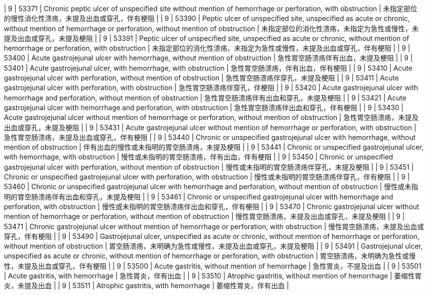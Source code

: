 | 9         | 53371     | Chronic peptic ulcer of unspecified site without mention of hemorrhage or perforation, with obstruction                                         | 未指定部位的慢性消化性溃疡，未提及出血或穿孔，伴有梗阻                                       |
| 9         | 53390     | Peptic ulcer of unspecified site, unspecified as acute or chronic, without mention of hemorrhage or perforation, without mention of obstruction | 未指定部位的消化性溃疡，未指定为急性或慢性，未提及出血或穿孔，未提及梗阻                              |
| 9         | 53391     | Peptic ulcer of unspecified site, unspecified as acute or chronic, without mention of hemorrhage or perforation, with obstruction               | 未指定部位的消化性溃疡，未指定为急性或慢性，未提及出血或穿孔，伴有梗阻                               |
| 9         | 53400     | Acute gastrojejunal ulcer with hemorrhage, without mention of obstruction                                                                       | 急性胃空肠溃疡伴有出血，未提及梗阻                                                 |
| 9         | 53401     | Acute gastrojejunal ulcer, with hemorrhage, with obstruction                                                                                    | 急性胃空肠溃疡，伴有出血，伴有梗阻                                                 |
| 9         | 53410     | Acute gastrojejunal ulcer with perforation, without mention of obstruction                                                                      | 急性胃空肠溃疡伴穿孔，未提及梗阻                                                  |
| 9         | 53411     | Acute gastrojejunal ulcer with perforation, with obstruction                                                                                    | 急性胃空肠溃疡伴穿孔，伴梗阻                                                    |
| 9         | 53420     | Acute gastrojejunal ulcer with hemorrhage and perforation, without mention of obstruction                                                       | 急性胃空肠溃疡伴有出血和穿孔，未提及梗阻                                              |
| 9         | 53421     | Acute gastrojejunal ulcer with hemorrhage and perforation, with obstruction                                                                     | 急性胃空肠溃疡伴出血和穿孔，伴有梗阻                                                |
| 9         | 53430     | Acute gastrojejunal ulcer without mention of hemorrhage or perforation, without mention of obstruction                                          | 急性胃空肠溃疡，未提及出血或穿孔，未提及梗阻                                            |
| 9         | 53431     | Acute gastrojejunal ulcer without mention of hemorrhage or perforation, with obstruction                                                        | 急性胃空肠溃疡，未提及出血或穿孔，伴有梗阻                                             |
| 9         | 53440     | Chronic or unspecified gastrojejunal ulcer with hemorrhage, without mention of obstruction                                                      | 伴有出血的慢性或未指明的胃空肠溃疡，未提及梗阻                                           |
| 9         | 53441     | Chronic or unspecified gastrojejunal ulcer, with hemorrhage, with obstruction                                                                   | 慢性或未指明的胃空肠溃疡，伴有出血，伴有梗阻                                            |
| 9         | 53450     | Chronic or unspecified gastrojejunal ulcer with perforation, without mention of obstruction                                                     | 慢性或未指明的胃空肠溃疡伴穿孔，未提及梗阻                                             |
| 9         | 53451     | Chronic or unspecified gastrojejunal ulcer with perforation, with obstruction                                                                   | 慢性或未指明的胃空肠溃疡伴穿孔，伴有梗阻                                              |
| 9         | 53460     | Chronic or unspecified gastrojejunal ulcer with hemorrhage and perforation, without mention of obstruction                                      | 慢性或未指明的胃空肠溃疡伴有出血和穿孔，未提及梗阻                                         |
| 9         | 53461     | Chronic or unspecified gastrojejunal ulcer with hemorrhage and perforation, with obstruction                                                    | 慢性或未指明的胃空肠溃疡伴出血和穿孔，伴有梗阻                                           |
| 9         | 53470     | Chronic gastrojejunal ulcer without mention of hemorrhage or perforation, without mention of obstruction                                        | 慢性胃空肠溃疡，未提及出血或穿孔，未提及梗阻                                            |
| 9         | 53471     | Chronic gastrojejunal ulcer without mention of hemorrhage or perforation, with obstruction                                                      | 慢性胃空肠溃疡，未提及出血或穿孔，伴有梗阻                                             |
| 9         | 53490     | Gastrojejunal ulcer, unspecified as acute or chronic, without mention of hemorrhage or perforation, without mention of obstruction              | 胃空肠溃疡，未明确为急性或慢性，未提及出血或穿孔，未提及梗阻                                    |
| 9         | 53491     | Gastrojejunal ulcer, unspecified as acute or chronic, without mention of hemorrhage or perforation, with obstruction                            | 胃空肠溃疡，未明确为急性或慢性，未提及出血或穿孔，伴有梗阻                                     |
| 9         | 53500     | Acute gastritis, without mention of hemorrhage                                                                                                  | 急性胃炎，不提及出血                                                        |
| 9         | 53501     | Acute gastritis, with hemorrhage                                                                                                                | 急性胃炎，伴有出血                                                         |
| 9         | 53510     | Atrophic gastritis, without mention of hemorrhage                                                                                               | 萎缩性胃炎，未提及出血                                                       |
| 9         | 53511     | Atrophic gastritis, with hemorrhage                                                                                                             | 萎缩性胃炎，伴有出血                                                        |
